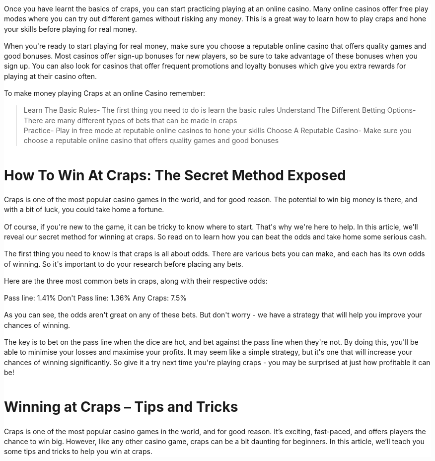 Once you have learnt the basics of craps, you can start practicing playing at an online casino. Many online casinos offer free play modes where you can try out different games without risking any money. This is a great way to learn how to play craps and hone your skills before playing for real money.

When you're ready to start playing for real money, make sure you choose a reputable online casino that offers quality games and good bonuses. Most casinos offer sign-up bonuses for new players, so be sure to take advantage of these bonuses when you sign up. You can also look for casinos that offer frequent promotions and loyalty bonuses which give you extra rewards for playing at their casino often.

To make money playing Craps at an online Casino remember:  
> Learn The Basic Rules- The first thing you need to do is learn the basic rules 
> Understand The Different Betting Options- There are many different types of bets that can be made in craps  
> Practice- Play in free mode at reputable online casinos to hone your skills 
> Choose A Reputable Casino- Make sure you choose a reputable online casino that offers quality games and good bonuses

#  How To Win At Craps: The Secret Method Exposed 

Craps is one of the most popular casino games in the world, and for good reason. The potential to win big money is there, and with a bit of luck, you could take home a fortune.

Of course, if you're new to the game, it can be tricky to know where to start. That's why we're here to help. In this article, we'll reveal our secret method for winning at craps. So read on to learn how you can beat the odds and take home some serious cash.

The first thing you need to know is that craps is all about odds. There are various bets you can make, and each has its own odds of winning. So it's important to do your research before placing any bets.

Here are the three most common bets in craps, along with their respective odds:

Pass line: 1.41%
Don't Pass line: 1.36%
Any Craps: 7.5%

As you can see, the odds aren't great on any of these bets. But don't worry - we have a strategy that will help you improve your chances of winning.

The key is to bet on the pass line when the dice are hot, and bet against the pass line when they're not. By doing this, you'll be able to minimise your losses and maximise your profits.
It may seem like a simple strategy, but it's one that will increase your chances of winning significantly. So give it a try next time you're playing craps - you may be surprised at just how profitable it can be!

#  Winning at Craps – Tips and Tricks

Craps is one of the most popular casino games in the world, and for good reason. It’s exciting, fast-paced, and offers players the chance to win big. However, like any other casino game, craps can be a bit daunting for beginners. In this article, we’ll teach you some tips and tricks to help you win at craps.
